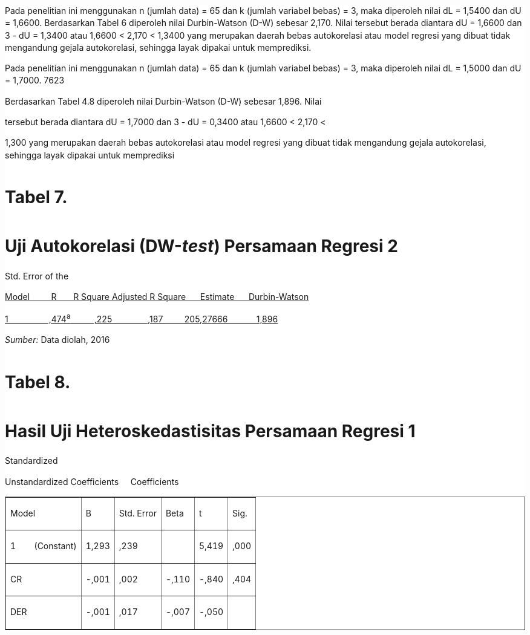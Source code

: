 <p><span class="font5">Pada penelitian ini menggunakan n (jumlah data) = 65 dan k (jumlah variabel bebas) = 3, maka diperoleh nilai dL = 1,5400 dan dU = 1,6600. Berdasarkan Tabel 6 diperoleh nilai Durbin-Watson (D-W) sebesar 2,170. Nilai tersebut berada diantara dU = 1,6600 dan 3 - dU = 1,3400 atau 1,6600 &lt;&nbsp;2,170 &lt;&nbsp;1,3400 yang merupakan daerah bebas autokorelasi atau model regresi yang dibuat tidak mengandung gejala autokorelasi, sehingga layak dipakai untuk memprediksi.</span></p>
<p><span class="font5">Pada penelitian ini menggunakan n (jumlah data) = 65 dan k (jumlah variabel bebas) = 3, maka diperoleh nilai dL = 1,5000 dan dU = 1,7000. </span><span class="font4">7623</span></p>
<p><span class="font5">Berdasarkan Tabel 4.8 diperoleh nilai Durbin-Watson (D-W) sebesar 1,896. Nilai</span></p>
<p><span class="font5">tersebut berada diantara dU = 1,7000 dan 3 - dU = 0,3400 atau 1,6600 &lt;&nbsp;2,170 &lt;</span></p>
<p><span class="font5">1,300 yang merupakan daerah bebas autokorelasi atau model regresi yang dibuat tidak mengandung gejala autokorelasi, sehingga layak dipakai untuk memprediksi</span></p>
<h1><a name="bookmark25"></a><span class="font5" style="font-weight:bold;"><a name="bookmark26"></a>Tabel 7.</span><br><br><span class="font5" style="font-weight:bold;"><a name="bookmark27"></a>Uji Autokorelasi (DW-</span><span class="font5" style="font-weight:bold;font-style:italic;">test</span><span class="font5" style="font-weight:bold;">) Persamaan Regresi 2</span></h1>
<p><span class="font3">Std. Error of the</span></p>
<p><span class="font3" style="text-decoration:underline;">Model &nbsp;&nbsp;&nbsp;&nbsp;&nbsp;&nbsp;&nbsp;&nbsp;R &nbsp;&nbsp;&nbsp;&nbsp;&nbsp;&nbsp;R Square Adjusted R Square &nbsp;&nbsp;&nbsp;&nbsp;&nbsp;Estimate &nbsp;&nbsp;&nbsp;&nbsp;&nbsp;Durbin-Watson</span></p>
<p><span class="font3" style="text-decoration:underline;">1 &nbsp;&nbsp;&nbsp;&nbsp;&nbsp;&nbsp;&nbsp;&nbsp;&nbsp;&nbsp;&nbsp;&nbsp;&nbsp;&nbsp;&nbsp;&nbsp;,474<sup>a</sup> &nbsp;&nbsp;&nbsp;&nbsp;&nbsp;&nbsp;&nbsp;&nbsp;&nbsp;,225 &nbsp;&nbsp;&nbsp;&nbsp;&nbsp;&nbsp;&nbsp;&nbsp;&nbsp;&nbsp;&nbsp;&nbsp;&nbsp;&nbsp;,187 &nbsp;&nbsp;&nbsp;&nbsp;&nbsp;&nbsp;&nbsp;&nbsp;205,27666 &nbsp;&nbsp;&nbsp;&nbsp;&nbsp;&nbsp;&nbsp;&nbsp;&nbsp;&nbsp;&nbsp;1,896</span></p>
<p><span class="font3" style="font-style:italic;">Sumber:</span><span class="font3"> Data diolah, 2016</span></p>
<h1><a name="bookmark28"></a><span class="font5" style="font-weight:bold;"><a name="bookmark29"></a>Tabel 8.</span><br><br><span class="font5" style="font-weight:bold;"><a name="bookmark30"></a>Hasil Uji Heteroskedastisitas Persamaan Regresi 1</span></h1>
<p><span class="font3">Standardized</span></p>
<p><span class="font3">Unstandardized Coefficients &nbsp;&nbsp;&nbsp;&nbsp;Coefficients</span></p>
<table border="1">
<tr><td style="vertical-align:top;">
<p><span class="font3">Model</span></p></td><td style="vertical-align:top;">
<p><span class="font3">B</span></p></td><td style="vertical-align:top;">
<p><span class="font3">Std. Error</span></p></td><td style="vertical-align:top;">
<p><span class="font3">Beta</span></p></td><td style="vertical-align:top;">
<p><span class="font3">t</span></p></td><td style="vertical-align:top;">
<p><span class="font3">Sig.</span></p></td></tr>
<tr><td style="vertical-align:bottom;">
<p><span class="font3">1 &nbsp;&nbsp;&nbsp;&nbsp;&nbsp;&nbsp;&nbsp;(Constant)</span></p></td><td style="vertical-align:bottom;">
<p><span class="font3">1,293</span></p></td><td style="vertical-align:bottom;">
<p><span class="font3">,239</span></p></td><td style="vertical-align:top;"></td><td style="vertical-align:bottom;">
<p><span class="font3">5,419</span></p></td><td style="vertical-align:bottom;">
<p><span class="font3">,000</span></p></td></tr>
<tr><td style="vertical-align:bottom;">
<p><span class="font3">CR</span></p></td><td style="vertical-align:bottom;">
<p><span class="font3">-,001</span></p></td><td style="vertical-align:bottom;">
<p><span class="font3">,002</span></p></td><td style="vertical-align:bottom;">
<p><span class="font3">-,110</span></p></td><td style="vertical-align:bottom;">
<p><span class="font3">-,840</span></p></td><td style="vertical-align:bottom;">
<p><span class="font3">,404</span></p></td></tr>
<tr><td style="vertical-align:bottom;">
<p><span class="font3">DER</span></p></td><td style="vertical-align:bottom;">
<p><span class="font3">-,001</span></p></td><td style="vertical-align:bottom;">
<p><span class="font3">,017</span></p></td><td style="vertical-align:bottom;">
<p><span class="font3">-,007</span></p></td><td style="vertical-align:bottom;">
<p><span class="font3">-,050</span></p></td><td style="vertical-align:bottom;">